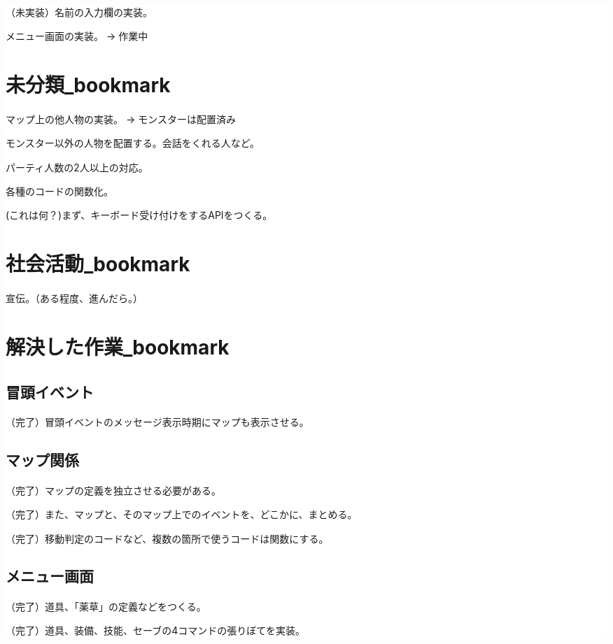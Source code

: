 （未実装）名前の入力欄の実装。

メニュー画面の実装。 → 作業中


# 未分類_bookmark
マップ上の他人物の実装。 → モンスターは配置済み

モンスター以外の人物を配置する。会話をくれる人など。


パーティ人数の2人以上の対応。

各種のコードの関数化。

(これは何？)まず、キーボード受け付けをするAPIをつくる。


# 社会活動_bookmark
宣伝。（ある程度、進んだら。）


# 解決した作業_bookmark
## 冒頭イベント

（完了）冒頭イベントのメッセージ表示時期にマップも表示させる。

## マップ関係
（完了）マップの定義を独立させる必要がある。

（完了）また、マップと、そのマップ上でのイベントを、どこかに、まとめる。

（完了）移動判定のコードなど、複数の箇所で使うコードは関数にする。


## メニュー画面
（完了）道具、「薬草」の定義などをつくる。

（完了）道具、装備、技能、セーブの4コマンドの張りぼてを実装。

